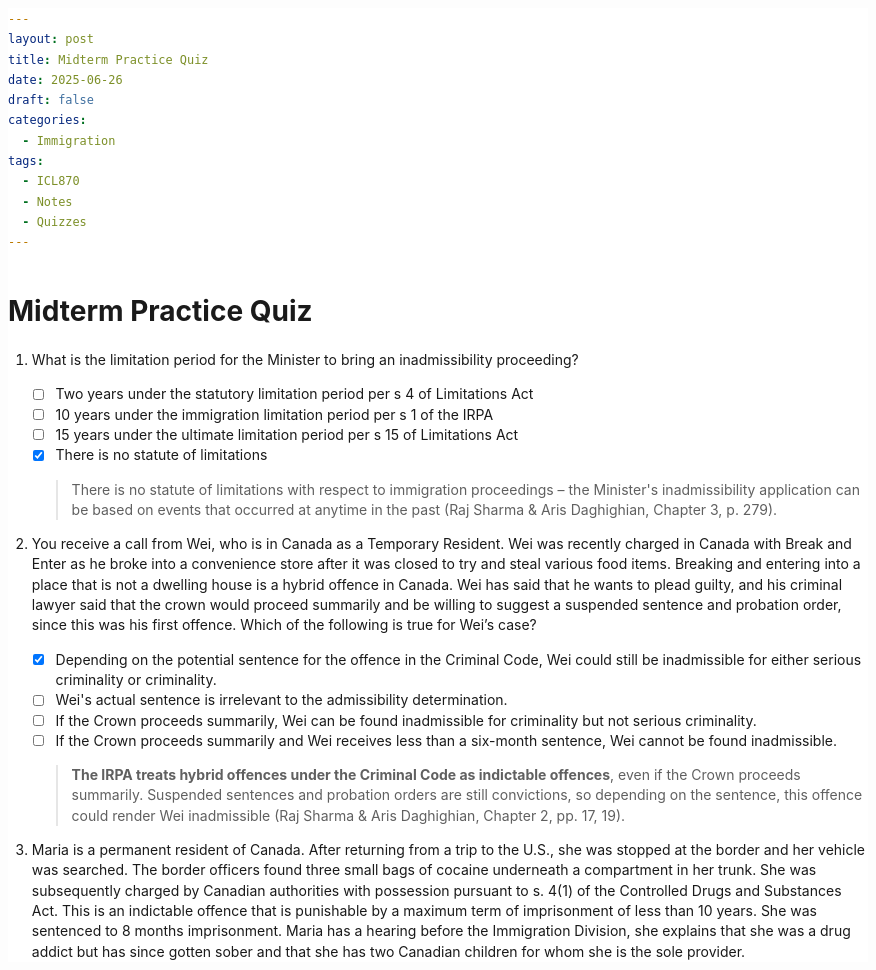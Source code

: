 ```yaml
---
layout: post
title: Midterm Practice Quiz
date: 2025-06-26
draft: false
categories:
  - Immigration
tags:
  - ICL870
  - Notes
  - Quizzes
---
```


# Midterm Practice Quiz

1. What is the limitation period for the Minister to bring an inadmissibility proceeding?  
    - [ ] Two years under the statutory limitation period per s 4 of Limitations Act 
    - [ ] 10 years under the immigration limitation period per s 1 of the IRPA 
    - [ ] 15 years under the ultimate limitation period per s 15 of Limitations Act
    - [x] There is no statute of limitations    
    > There is no statute of limitations with respect to immigration proceedings – the Minister's inadmissibility application can be based on events that occurred at anytime in the past (Raj Sharma & Aris Daghighian, Chapter 3, p. 279).

2. You receive a call from Wei, who is in Canada as a Temporary Resident. Wei was recently charged in Canada with Break and Enter as he broke into a convenience store after it was closed to try and steal various food items. Breaking and entering into a place that is not a dwelling house is a hybrid offence in Canada. Wei has said that he wants to plead guilty, and his criminal lawyer said that the crown would proceed summarily and be willing to suggest a suspended sentence and probation order, since this was his first offence. Which of the following is true for Wei’s case?
    - [x] Depending on the potential sentence for the offence in the Criminal Code, Wei could still be inadmissible for either serious criminality or criminality. 
    - [ ] Wei's actual sentence is irrelevant to the admissibility determination. 
    - [ ] If the Crown proceeds summarily, Wei can be found inadmissible for criminality but not serious criminality. 
    - [ ] If the Crown proceeds summarily and Wei receives less than a six-month sentence, Wei cannot be found inadmissible.  
    > **The IRPA treats hybrid offences under the Criminal Code as indictable offences**, even if the Crown proceeds summarily. Suspended sentences and probation orders are still convictions, so depending on the sentence, this offence could render Wei inadmissible (Raj Sharma & Aris Daghighian, Chapter 2, pp. 17, 19).

3. Maria is a permanent resident of Canada. After returning from a trip to the U.S., she was stopped at the border and her vehicle was searched. The border officers found three small bags of cocaine underneath a compartment in her trunk. She was subsequently charged by Canadian authorities with possession pursuant to s. 4(1) of the Controlled Drugs and Substances Act. This is an indictable offence that is punishable by a maximum term of imprisonment of less than 10 years. She was sentenced to 8 months imprisonment. Maria has a hearing before the Immigration Division, she explains that she was a drug addict but has since gotten sober and that she has two Canadian children for whom she is the sole provider.
